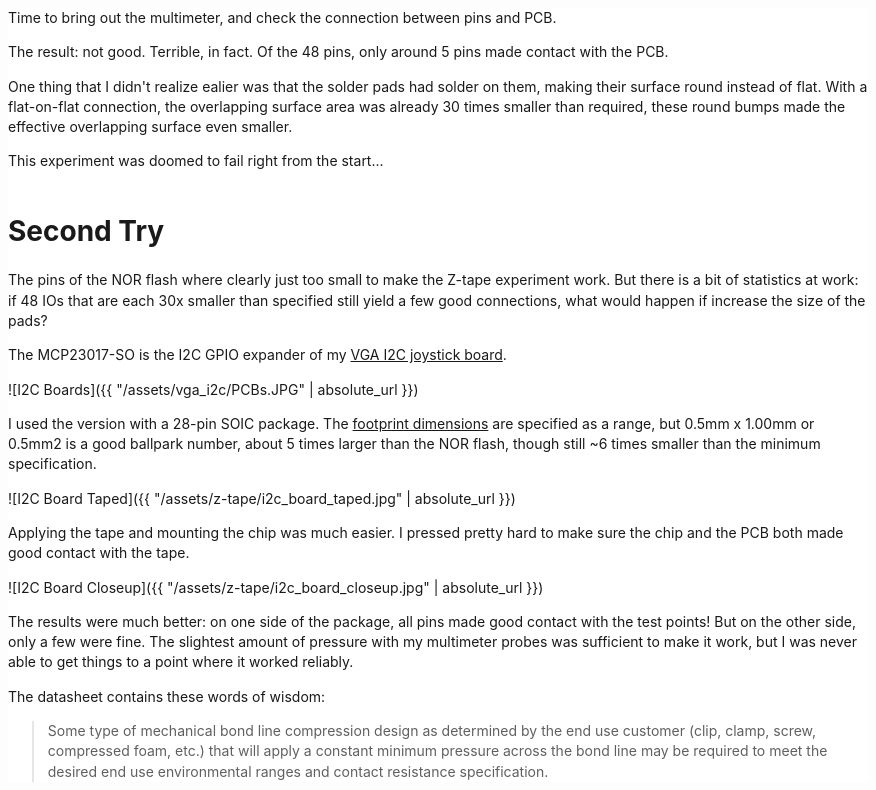 Time to bring out the multimeter, and check the connection between pins and PCB.

The result: not good. Terrible, in fact. Of the 48 pins, only around 5 pins made contact with the PCB.

One thing that I didn't realize ealier was that the solder pads had solder on them, making their surface round instead of flat.
With a flat-on-flat connection, the overlapping surface area was already 30 times smaller than required, these round
bumps made the effective overlapping surface even smaller.

This experiment was doomed to fail right from the start...

# Second Try

The pins of the NOR flash where clearly just too small to make the Z-tape experiment work. But there is a bit
of statistics at work: if 48 IOs that are each 30x smaller than specified still yield a few good connections, what
would happen if increase the size of the pads?

The MCP23017-SO is the I2C GPIO expander of my [VGA I2C joystick board](/2019/02/05/VGA-I2C-My-First-PCB.html).

![I2C Boards]({{ "/assets/vga_i2c/PCBs.JPG" | absolute_url }})

I used the version with a 28-pin SOIC package. The [footprint dimensions](http://ww1.microchip.com/downloads/en/DeviceDoc/20001952C.pdf#page=31)
are specified as a range, but 0.5mm x 1.00mm or 0.5mm2 is a good ballpark number, about 5 times larger than the NOR flash, though
still ~6 times smaller than the minimum specification.

![I2C Board Taped]({{ "/assets/z-tape/i2c_board_taped.jpg" | absolute_url }})

Applying the tape and mounting the chip was much easier. I pressed pretty hard to make sure the chip and the PCB
both made good contact with the tape.

![I2C Board Closeup]({{ "/assets/z-tape/i2c_board_closeup.jpg" | absolute_url }})

The results were much better: on one side of the package, all pins made good contact with the test points!
But on the other side, only a few were fine. The slightest amount of pressure with my multimeter probes was
sufficient to make it work, but I was never able to get things to a point where it worked reliably.

The datasheet contains these words of wisdom:

> Some type of mechanical bond line compression design as determined by the end use customer (clip, clamp,
> screw, compressed foam, etc.) that will apply a constant minimum pressure across the bond line may be required
> to meet the desired end use environmental ranges and contact resistance specification.
